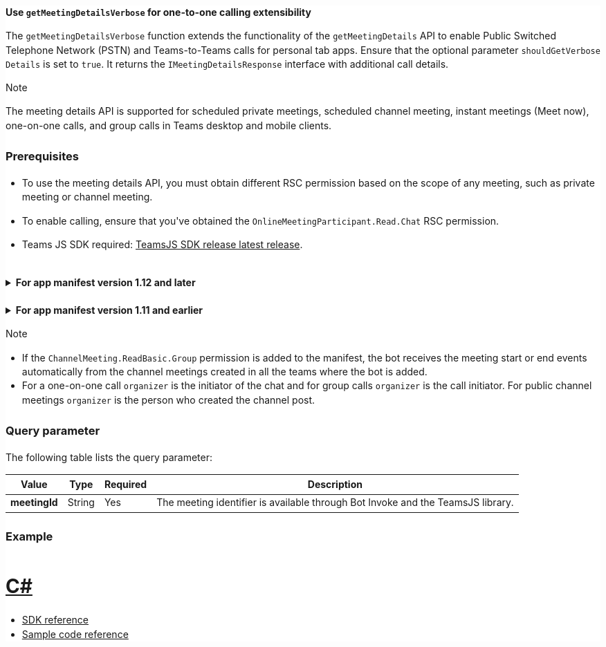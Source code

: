 **Use `getMeetingDetailsVerbose` for one-to-one calling extensibility**

The `getMeetingDetailsVerbose` function extends the functionality of the `getMeetingDetails` API to enable Public Switched Telephone Network (PSTN) and Teams-to-Teams calls for personal tab apps. Ensure that the optional parameter `shouldGetVerboseDetails` is set to `true`. It returns the `IMeetingDetailsResponse` interface with additional call details.

> [!NOTE]
> The meeting details API is supported for scheduled private meetings, scheduled channel meeting, instant meetings (Meet now), one-on-one calls, and group calls in Teams desktop and mobile clients.

### Prerequisites

* To use the meeting details API, you must obtain different RSC permission based on the scope of any meeting, such as private meeting or channel meeting.

* To enable calling, ensure that you've obtained the `OnlineMeetingParticipant.Read.Chat` RSC permission.

* Teams JS SDK required: [TeamsJS SDK release latest release](https://github.com/OfficeDev/microsoft-teams-library-js/releases/tag/v2.29.0).

<br>

<details><summary><b>For app manifest version 1.12 and later</b></summary></details>

<br>

<details><summary><b>For app manifest version 1.11 and earlier</b></summary></details>

> [!NOTE]
>
> * If the `ChannelMeeting.ReadBasic.Group` permission is added to the manifest, the bot receives the meeting start or end events automatically from the channel meetings created in all the teams where the bot is added.
> * For a one-on-one call `organizer` is the initiator of the chat and for group calls `organizer` is the call initiator. For public channel meetings `organizer` is the person who created the channel post.

### Query parameter

The following table lists the query parameter:

| Value | Type | Required | Description |
| --- | --- | --- | --- |
| **meetingId** | String | Yes | The meeting identifier is available through Bot Invoke and the TeamsJS library. |

### Example

# [C#](#tab/dotnet)

* [SDK reference](/dotnet/api/microsoft.bot.builder.teams.teamsinfo.getmeetinginfoasync?view=botbuilder-dotnet-stable&preserve-view=true)
* [Sample code reference](https://github.com/OfficeDev/Microsoft-Teams-Samples/blob/main/samples/graph-meeting-notification/csharp/MeetingNotification/Bots/MeetingNotificationBot.cs#L56)
